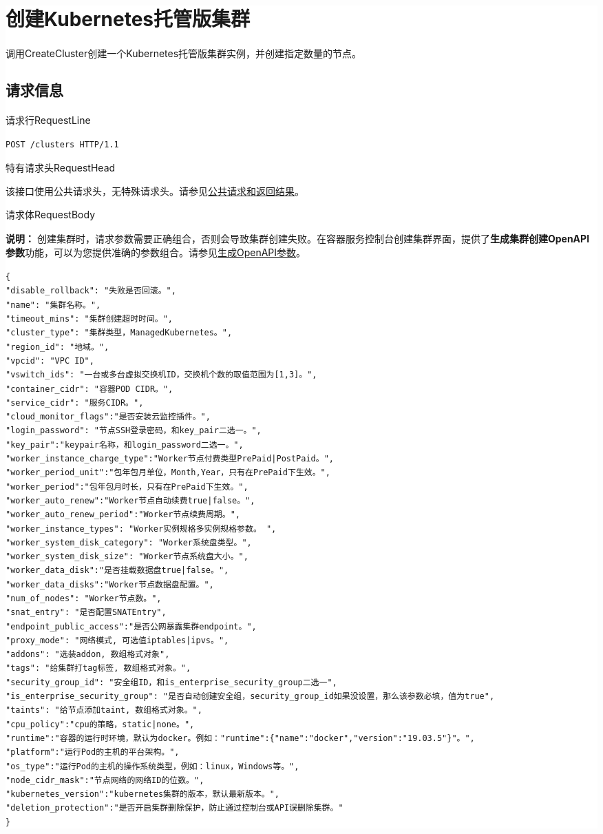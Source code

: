 # 创建Kubernetes托管版集群

调用CreateCluster创建一个Kubernetes托管版集群实例，并创建指定数量的节点。

## 请求信息

请求行RequestLine

```
POST /clusters HTTP/1.1 
```

特有请求头RequestHead

该接口使用公共请求头，无特殊请求头。请参见[公共请求和返回结果](/cn.zh-CN/API参考/公共请求和返回结果.md)。

请求体RequestBody

**说明：** 创建集群时，请求参数需要正确组合，否则会导致集群创建失败。在容器服务控制台创建集群界面，提供了**生成集群创建OpenAPI参数**功能，可以为您提供准确的参数组合。请参见[生成OpenAPI参数](/cn.zh-CN/Kubernetes集群用户指南/集群管理/连接集群/生成OpenAPI参数.md)。

```
{
"disable_rollback": "失败是否回滚。",
"name": "集群名称。",
"timeout_mins": "集群创建超时时间。",
"cluster_type": "集群类型，ManagedKubernetes。",
"region_id": "地域。",
"vpcid": "VPC ID",
"vswitch_ids": "一台或多台虚拟交换机ID，交换机个数的取值范围为[1,3]。",
"container_cidr": "容器POD CIDR。",
"service_cidr": "服务CIDR。",
"cloud_monitor_flags":"是否安装云监控插件。",
"login_password": "节点SSH登录密码，和key_pair二选一。",
"key_pair":"keypair名称，和login_password二选一。",
"worker_instance_charge_type":"Worker节点付费类型PrePaid|PostPaid。",
"worker_period_unit":"包年包月单位，Month,Year，只有在PrePaid下生效。",
"worker_period":"包年包月时长，只有在PrePaid下生效。",
"worker_auto_renew":"Worker节点自动续费true|false。",
"worker_auto_renew_period":"Worker节点续费周期。",
"worker_instance_types": "Worker实例规格多实例规格参数。 ",
"worker_system_disk_category": "Worker系统盘类型。",
"worker_system_disk_size": "Worker节点系统盘大小。",
"worker_data_disk":"是否挂载数据盘true|false。",
"worker_data_disks":"Worker节点数据盘配置。",
"num_of_nodes": "Worker节点数。",
"snat_entry": "是否配置SNATEntry",
"endpoint_public_access":"是否公网暴露集群endpoint。",
"proxy_mode": "网络模式, 可选值iptables|ipvs。",
"addons": "选装addon, 数组格式对象", 
"tags": "给集群打tag标签, 数组格式对象。",
"security_group_id": "安全组ID，和is_enterprise_security_group二选一",
"is_enterprise_security_group": "是否自动创建安全组，security_group_id如果没设置，那么该参数必填，值为true",
"taints": "给节点添加taint, 数组格式对象。",
"cpu_policy":"cpu的策略，static|none。",
"runtime":"容器的运行时环境，默认为docker。例如："runtime":{"name":"docker","version":"19.03.5"}"。",
"platform":"运行Pod的主机的平台架构。",
"os_type":"运行Pod的主机的操作系统类型，例如：linux，Windows等。",
"node_cidr_mask":"节点网络的网络ID的位数。",
"kubernetes_version":"kubernetes集群的版本，默认最新版本。",
"deletion_protection":"是否开启集群删除保护，防止通过控制台或API误删除集群。"
}
```
